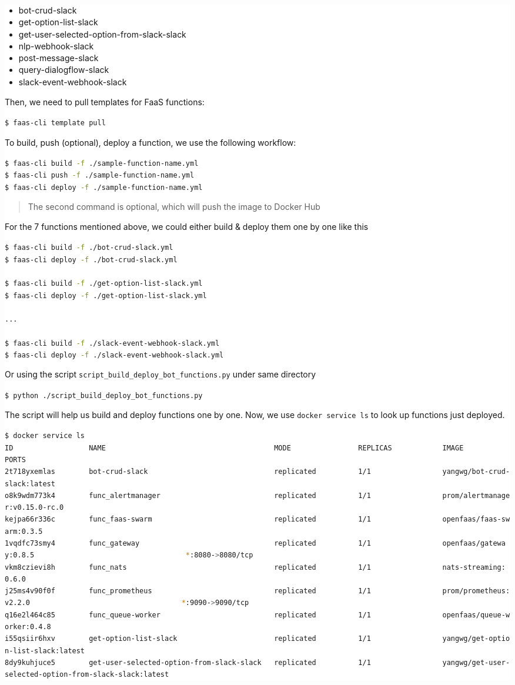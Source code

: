 - bot-crud-slack
- get-option-list-slack
- get-user-selected-option-from-slack-slack
- nlp-webhook-slack
- post-message-slack
- query-dialogflow-slack
- slack-event-webhook-slack

Then, we need to pull templates for FaaS functions:

```sh
$ faas-cli template pull
```

To build, push (optional), deploy a function, we use the following workflow:

```sh
$ faas-cli build -f ./sample-function-name.yml
$ faas-cli push -f ./sample-function-name.yml
$ faas-cli deploy -f ./sample-function-name.yml
```

> The second command is optional, which will push the image to Docker Hub

For the 7 functions mentioned above, we could either  build & deploy them one by one like this 

```sh
$ faas-cli build -f ./bot-crud-slack.yml
$ faas-cli deploy -f ./bot-crud-slack.yml

$ faas-cli build -f ./get-option-list-slack.yml
$ faas-cli deploy -f ./get-option-list-slack.yml

...

$ faas-cli build -f ./slack-event-webhook-slack.yml
$ faas-cli deploy -f ./slack-event-webhook-slack.yml
```

Or using the script `script_build_deploy_bot_functions.py` under same directory

```sh
$ python ./script_build_deploy_bot_functions.py 
```

The script will help us build and deploy functions one by one. Now, we use `docker service ls` to look up functions just deployed. 

```sh
$ docker service ls
ID                  NAME                                        MODE                REPLICAS            IMAGE                                                     PORTS
2t718yxemlas        bot-crud-slack                              replicated          1/1                 yangwg/bot-crud-slack:latest
o8k9wdm773k4        func_alertmanager                           replicated          1/1                 prom/alertmanager:v0.15.0-rc.0
kejpa66r336c        func_faas-swarm                             replicated          1/1                 openfaas/faas-swarm:0.3.5
1vqdfc73smy4        func_gateway                                replicated          1/1                 openfaas/gateway:0.8.5                                    *:8080->8080/tcp
vkm8czievi8h        func_nats                                   replicated          1/1                 nats-streaming:0.6.0
j25ms4v90f0f        func_prometheus                             replicated          1/1                 prom/prometheus:v2.2.0                                    *:9090->9090/tcp
q16e2l464c85        func_queue-worker                           replicated          1/1                 openfaas/queue-worker:0.4.8
i55qsiir6hxv        get-option-list-slack                       replicated          1/1                 yangwg/get-option-list-slack:latest
8dy9kuhjuce5        get-user-selected-option-from-slack-slack   replicated          1/1                 yangwg/get-user-selected-option-from-slack-slack:latest
```